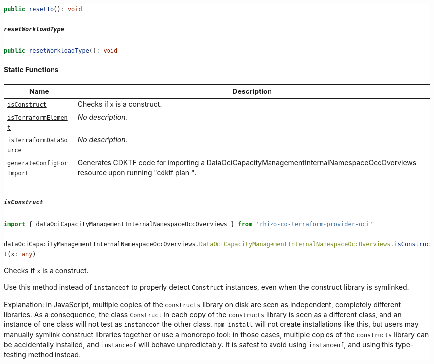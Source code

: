 ```typescript
public resetTo(): void
```

##### `resetWorkloadType` <a name="resetWorkloadType" id="rhizo-co-terraform-provider-oci.dataOciCapacityManagementInternalNamespaceOccOverviews.DataOciCapacityManagementInternalNamespaceOccOverviews.resetWorkloadType"></a>

```typescript
public resetWorkloadType(): void
```

#### Static Functions <a name="Static Functions" id="Static Functions"></a>

| **Name** | **Description** |
| --- | --- |
| <code><a href="#rhizo-co-terraform-provider-oci.dataOciCapacityManagementInternalNamespaceOccOverviews.DataOciCapacityManagementInternalNamespaceOccOverviews.isConstruct">isConstruct</a></code> | Checks if `x` is a construct. |
| <code><a href="#rhizo-co-terraform-provider-oci.dataOciCapacityManagementInternalNamespaceOccOverviews.DataOciCapacityManagementInternalNamespaceOccOverviews.isTerraformElement">isTerraformElement</a></code> | *No description.* |
| <code><a href="#rhizo-co-terraform-provider-oci.dataOciCapacityManagementInternalNamespaceOccOverviews.DataOciCapacityManagementInternalNamespaceOccOverviews.isTerraformDataSource">isTerraformDataSource</a></code> | *No description.* |
| <code><a href="#rhizo-co-terraform-provider-oci.dataOciCapacityManagementInternalNamespaceOccOverviews.DataOciCapacityManagementInternalNamespaceOccOverviews.generateConfigForImport">generateConfigForImport</a></code> | Generates CDKTF code for importing a DataOciCapacityManagementInternalNamespaceOccOverviews resource upon running "cdktf plan <stack-name>". |

---

##### `isConstruct` <a name="isConstruct" id="rhizo-co-terraform-provider-oci.dataOciCapacityManagementInternalNamespaceOccOverviews.DataOciCapacityManagementInternalNamespaceOccOverviews.isConstruct"></a>

```typescript
import { dataOciCapacityManagementInternalNamespaceOccOverviews } from 'rhizo-co-terraform-provider-oci'

dataOciCapacityManagementInternalNamespaceOccOverviews.DataOciCapacityManagementInternalNamespaceOccOverviews.isConstruct(x: any)
```

Checks if `x` is a construct.

Use this method instead of `instanceof` to properly detect `Construct`
instances, even when the construct library is symlinked.

Explanation: in JavaScript, multiple copies of the `constructs` library on
disk are seen as independent, completely different libraries. As a
consequence, the class `Construct` in each copy of the `constructs` library
is seen as a different class, and an instance of one class will not test as
`instanceof` the other class. `npm install` will not create installations
like this, but users may manually symlink construct libraries together or
use a monorepo tool: in those cases, multiple copies of the `constructs`
library can be accidentally installed, and `instanceof` will behave
unpredictably. It is safest to avoid using `instanceof`, and using
this type-testing method instead.

